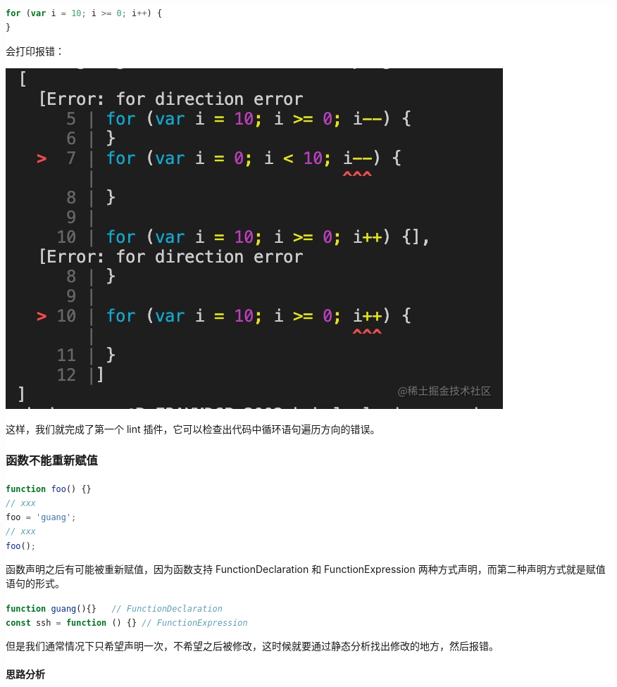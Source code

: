 ```javascript
for (var i = 10; i >= 0; i++) {
}
```
会打印报错：

![](./images/d0895063667f41d348268ca517460d11.png )

这样，我们就完成了第一个 lint 插件，它可以检查出代码中循环语句遍历方向的错误。
### 函数不能重新赋值

``` javascript
function foo() {}
// xxx
foo = 'guang';
// xxx
foo();

```
函数声明之后有可能被重新赋值，因为函数支持 FunctionDeclaration 和 FunctionExpression 两种方式声明，而第二种声明方式就是赋值语句的形式。
```javascript
function guang(){}   // FunctionDeclaration
const ssh = function () {} // FunctionExpression
```

但是我们通常情况下只希望声明一次，不希望之后被修改，这时候就要通过静态分析找出修改的地方，然后报错。

#### 思路分析
